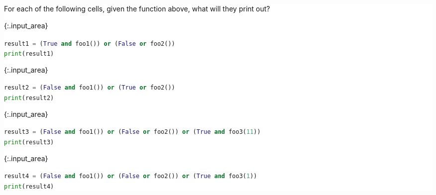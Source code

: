 
For each of the following cells, given the function above, what will they print out?



{:.input_area}
```python
result1 = (True and foo1()) or (False or foo2())
print(result1)
```




{:.input_area}
```python
result2 = (False and foo1()) or (True or foo2())
print(result2)
```




{:.input_area}
```python
result3 = (False and foo1()) or (False or foo2()) or (True and foo3(11))
print(result3)
```




{:.input_area}
```python
result4 = (False and foo1()) or (False or foo2()) or (True and foo3(1))
print(result4)
```

